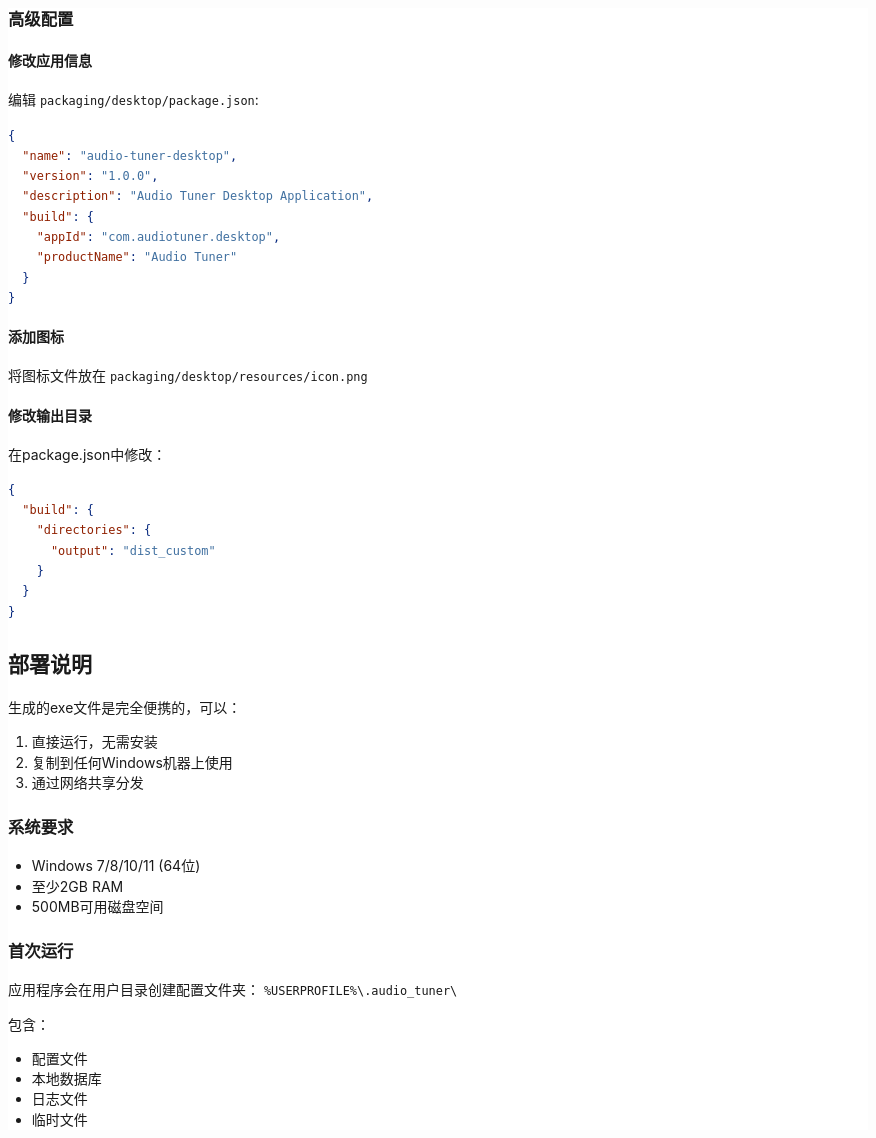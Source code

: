 ### 高级配置

#### 修改应用信息

编辑 `packaging/desktop/package.json`:
```json
{
  "name": "audio-tuner-desktop",
  "version": "1.0.0",
  "description": "Audio Tuner Desktop Application",
  "build": {
    "appId": "com.audiotuner.desktop",
    "productName": "Audio Tuner"
  }
}
```

#### 添加图标

将图标文件放在 `packaging/desktop/resources/icon.png`

#### 修改输出目录

在package.json中修改：
```json
{
  "build": {
    "directories": {
      "output": "dist_custom"
    }
  }
}
```

## 部署说明

生成的exe文件是完全便携的，可以：
1. 直接运行，无需安装
2. 复制到任何Windows机器上使用
3. 通过网络共享分发

### 系统要求

- Windows 7/8/10/11 (64位)
- 至少2GB RAM
- 500MB可用磁盘空间

### 首次运行

应用程序会在用户目录创建配置文件夹：
`%USERPROFILE%\.audio_tuner\`

包含：
- 配置文件
- 本地数据库
- 日志文件
- 临时文件
